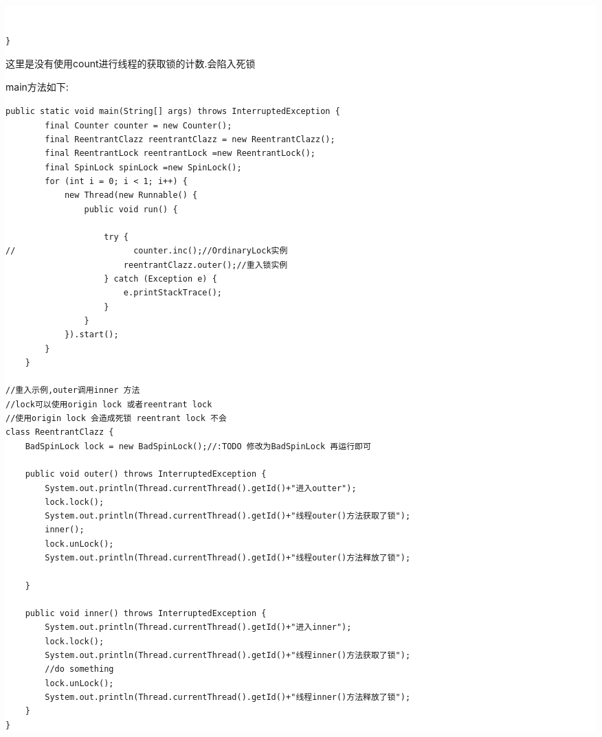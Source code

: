 ```


}
```

这里是没有使用count进行线程的获取锁的计数.会陷入死锁

main方法如下:

```
public static void main(String[] args) throws InterruptedException {
        final Counter counter = new Counter();
        final ReentrantClazz reentrantClazz = new ReentrantClazz();
        final ReentrantLock reentrantLock =new ReentrantLock();
        final SpinLock spinLock =new SpinLock();
        for (int i = 0; i < 1; i++) {
            new Thread(new Runnable() {
                public void run() {

                    try {
//                        counter.inc();//OrdinaryLock实例
                        reentrantClazz.outer();//重入锁实例
                    } catch (Exception e) {
                        e.printStackTrace();
                    }
                }
            }).start();
        }
    }
    
//重入示例,outer调用inner 方法
//lock可以使用origin lock 或者reentrant lock
//使用origin lock 会造成死锁 reentrant lock 不会
class ReentrantClazz {
    BadSpinLock lock = new BadSpinLock();//:TODO 修改为BadSpinLock 再运行即可

    public void outer() throws InterruptedException {
        System.out.println(Thread.currentThread().getId()+"进入outter");
        lock.lock();
        System.out.println(Thread.currentThread().getId()+"线程outer()方法获取了锁");
        inner();
        lock.unLock();
        System.out.println(Thread.currentThread().getId()+"线程outer()方法释放了锁");

    }

    public void inner() throws InterruptedException {
        System.out.println(Thread.currentThread().getId()+"进入inner");
        lock.lock();
        System.out.println(Thread.currentThread().getId()+"线程inner()方法获取了锁");
        //do something
        lock.unLock();
        System.out.println(Thread.currentThread().getId()+"线程inner()方法释放了锁");
    }
}
```
